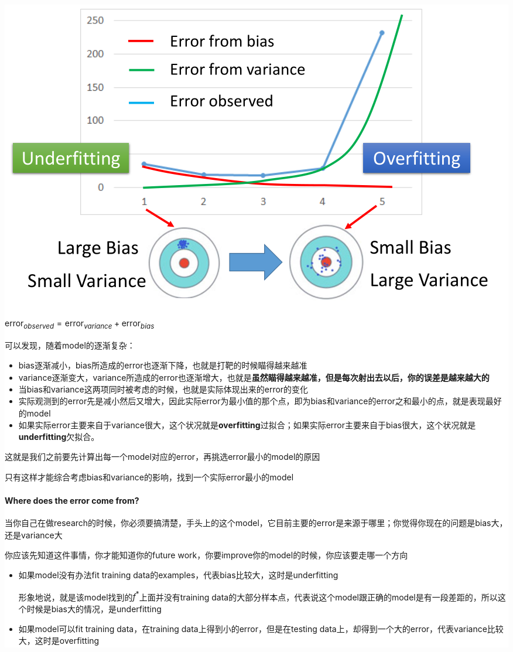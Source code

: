 ![](ML2020.assets/image-20210409171217302.png)

$\text{error}_{observed}=\text{error}_{variance}+\text{error}_{bias}$

可以发现，随着model的逐渐复杂：

* bias逐渐减小，bias所造成的error也逐渐下降，也就是打靶的时候瞄得越来越准
* variance逐渐变大，variance所造成的error也逐渐增大，也就是**虽然瞄得越来越准，但是每次射出去以后，你的误差是越来越大的**
* 当bias和variance这两项同时被考虑的时候，也就是实际体现出来的error的变化
* 实际观测到的error先是减小然后又增大，因此实际error为最小值的那个点，即为bias和variance的error之和最小的点，就是表现最好的model
* 如果实际error主要来自于variance很大，这个状况就是**overfitting**过拟合；如果实际error主要来自于bias很大，这个状况就是**underfitting**欠拟合。

这就是我们之前要先计算出每一个model对应的error，再挑选error最小的model的原因

只有这样才能综合考虑bias和variance的影响，找到一个实际error最小的model

#### Where does the error come from?

当你自己在做research的时候，你必须要搞清楚，手头上的这个model，它目前主要的error是来源于哪里；你觉得你现在的问题是bias大，还是variance大

你应该先知道这件事情，你才能知道你的future work，你要improve你的model的时候，你应该要走哪一个方向

* 如果model没有办法fit training data的examples，代表bias比较大，这时是underfitting

  形象地说，就是该model找到的$f^*$上面并没有training data的大部分样本点，代表说这个model跟正确的model是有一段差距的，所以这个时候是bias大的情况，是underfitting

* 如果model可以fit training data，在training data上得到小的error，但是在testing data上，却得到一个大的error，代表variance比较大，这时是overfitting
